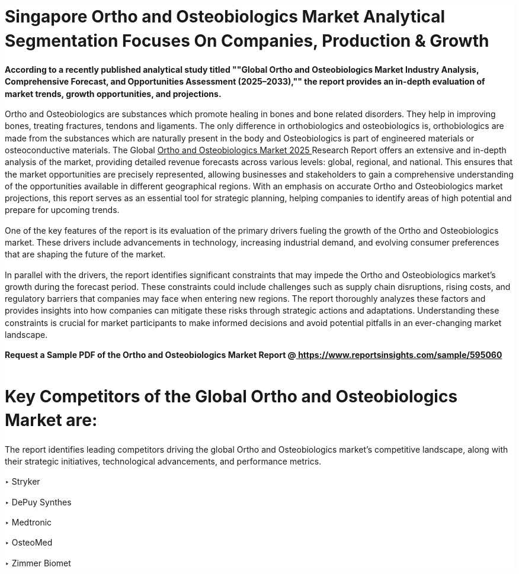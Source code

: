 # Singapore Ortho and Osteobiologics Market Analytical Segmentation Focuses On Companies, Production & Growth

<strong>According to a recently published analytical study titled ""Global Ortho and Osteobiologics Market Industry Analysis, Comprehensive Forecast, and Opportunities Assessment (2025–2033),"" the report provides an in-depth evaluation of market trends, growth opportunities, and projections.</strong>

Ortho and Osteobiologics are substances which promote healing in bones and bone related disorders. They help in improving bones, treating fractures, tendons and ligaments. The only difference in orthobiologics and osteobiologics is, orthobiologics are made from the substances which are naturally present in the body and Osteobiologics is part of engineered materials or osteoconductive materials. The Global <a href=https://www.reportsinsights.com/sample/595060>Ortho and Osteobiologics Market 2025 </a> Research Report offers an extensive and in-depth analysis of the market, providing detailed revenue forecasts across various levels: global, regional, and national. This ensures that the market opportunities are precisely represented, allowing businesses and stakeholders to gain a comprehensive understanding of the opportunities available in different geographical regions. With an emphasis on accurate Ortho and Osteobiologics market projections, this report serves as an essential tool for strategic planning, helping companies to identify areas of high potential and prepare for upcoming trends.

One of the key features of the report is its evaluation of the primary drivers fueling the growth of the Ortho and Osteobiologics market. These drivers include advancements in technology, increasing industrial demand, and evolving consumer preferences that are shaping the future of the market. 

In parallel with the drivers, the report identifies significant constraints that may impede the Ortho and Osteobiologics market’s growth during the forecast period. These constraints could include challenges such as supply chain disruptions, rising costs, and regulatory barriers that companies may face when entering new regions. The report thoroughly analyzes these factors and provides insights into how companies can mitigate these risks through strategic actions and adaptations. Understanding these constraints is crucial for market participants to make informed decisions and avoid potential pitfalls in an ever-changing market landscape.

<strong>Request a Sample PDF of the Ortho and Osteobiologics Market Report </strong><strong>@<a href=https://www.reportsinsights.com/sample/595060> https://www.reportsinsights.com/sample/595060</a></strong></font>

# <strong>Key Competitors of the Global Ortho and Osteobiologics Market are:</strong>

The report identifies leading competitors driving the global Ortho and Osteobiologics market’s competitive landscape, along with their strategic initiatives, technological advancements, and performance metrics.

‣ Stryker

‣ DePuy Synthes

‣ Medtronic

‣ OsteoMed

‣ Zimmer Biomet
